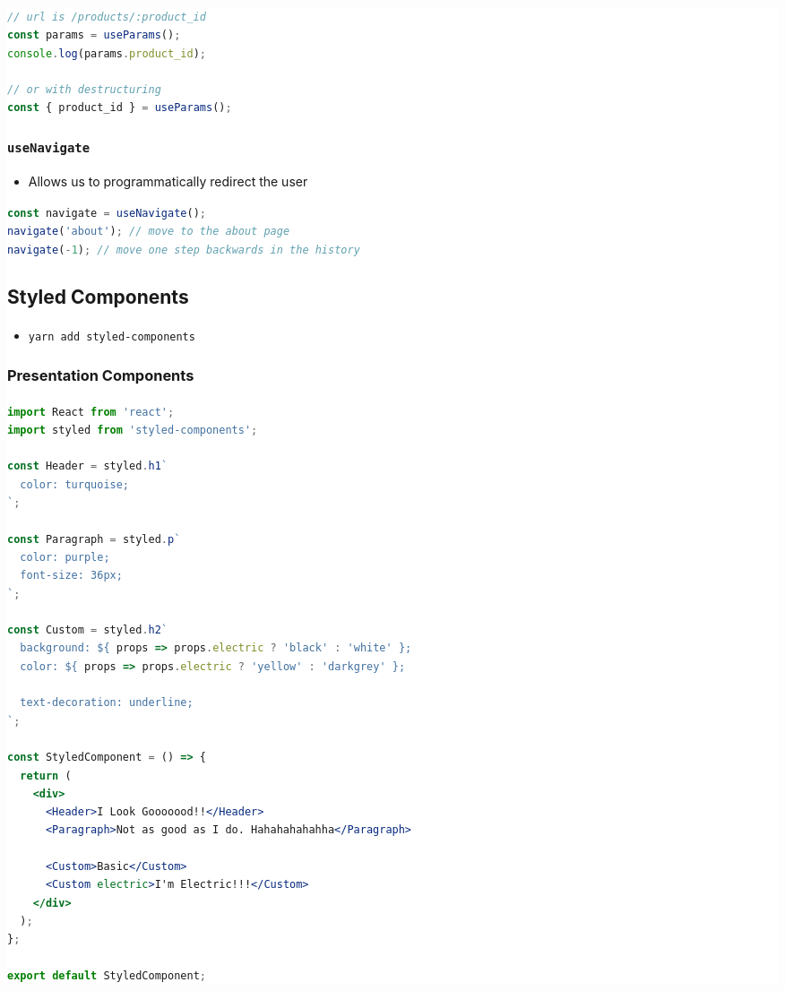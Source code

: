 ```js
// url is /products/:product_id
const params = useParams();
console.log(params.product_id);

// or with destructuring
const { product_id } = useParams();
```

### `useNavigate`
* Allows us to programmatically redirect the user

```js
const navigate = useNavigate();
navigate('about'); // move to the about page
navigate(-1); // move one step backwards in the history
```

## Styled Components
* `yarn add styled-components`

### Presentation Components

```jsx
import React from 'react';
import styled from 'styled-components';

const Header = styled.h1`
  color: turquoise;
`;

const Paragraph = styled.p`
  color: purple;
  font-size: 36px;
`;

const Custom = styled.h2`
  background: ${ props => props.electric ? 'black' : 'white' };
  color: ${ props => props.electric ? 'yellow' : 'darkgrey' };

  text-decoration: underline;
`;

const StyledComponent = () => {
  return (
    <div>
      <Header>I Look Gooooood!!</Header>
      <Paragraph>Not as good as I do. Hahahahahahha</Paragraph>
      
      <Custom>Basic</Custom>
      <Custom electric>I'm Electric!!!</Custom>
    </div>
  );
};

export default StyledComponent;
```
